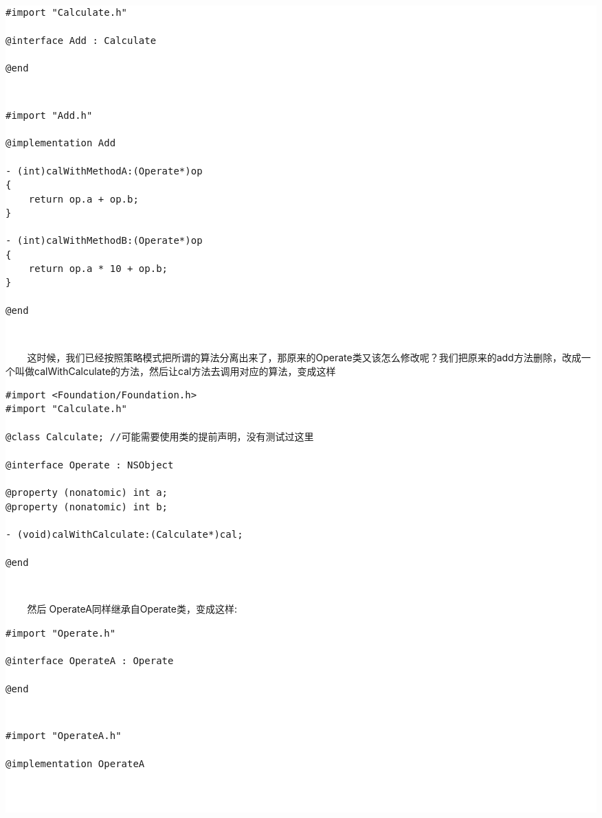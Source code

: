 <pre name="code" class="objc">#import &quot;Calculate.h&quot;

@interface Add : Calculate

@end</pre>
<br />

<pre name="code" class="objc">#import &quot;Add.h&quot;

@implementation Add

- (int)calWithMethodA:(Operate*)op
{
    return op.a + op.b;
}

- (int)calWithMethodB:(Operate*)op
{
    return op.a * 10 + op.b;
}

@end</pre>
<br />

<p>
     &nbsp;&nbsp;&nbsp;&nbsp;&nbsp;&nbsp;&nbsp;&nbsp;这时候，我们已经按照策略模式把所谓的算法分离出来了，那原来的Operate类又该怎么修改呢？我们把原来的add方法删除，改成一个叫做calWithCalculate的方法，然后让cal方法去调用对应的算法，变成这样
</p>

<pre name="code" class="objc">#import &lt;Foundation/Foundation.h&gt;
#import &quot;Calculate.h&quot;

@class Calculate; //可能需要使用类的提前声明，没有测试过这里

@interface Operate : NSObject

@property (nonatomic) int a;
@property (nonatomic) int b;

- (void)calWithCalculate:(Calculate*)cal;

@end
</pre>
<br />

<p>
    &nbsp;&nbsp;&nbsp;&nbsp;&nbsp;&nbsp;&nbsp;&nbsp;然后 OperateA同样继承自Operate类，变成这样:
  
</p>

<pre name="code" class="objc">#import &quot;Operate.h&quot;

@interface OperateA : Operate

@end
</pre>
<br />

<pre name="code" class="objc">#import &quot;OperateA.h&quot;

@implementation OperateA
